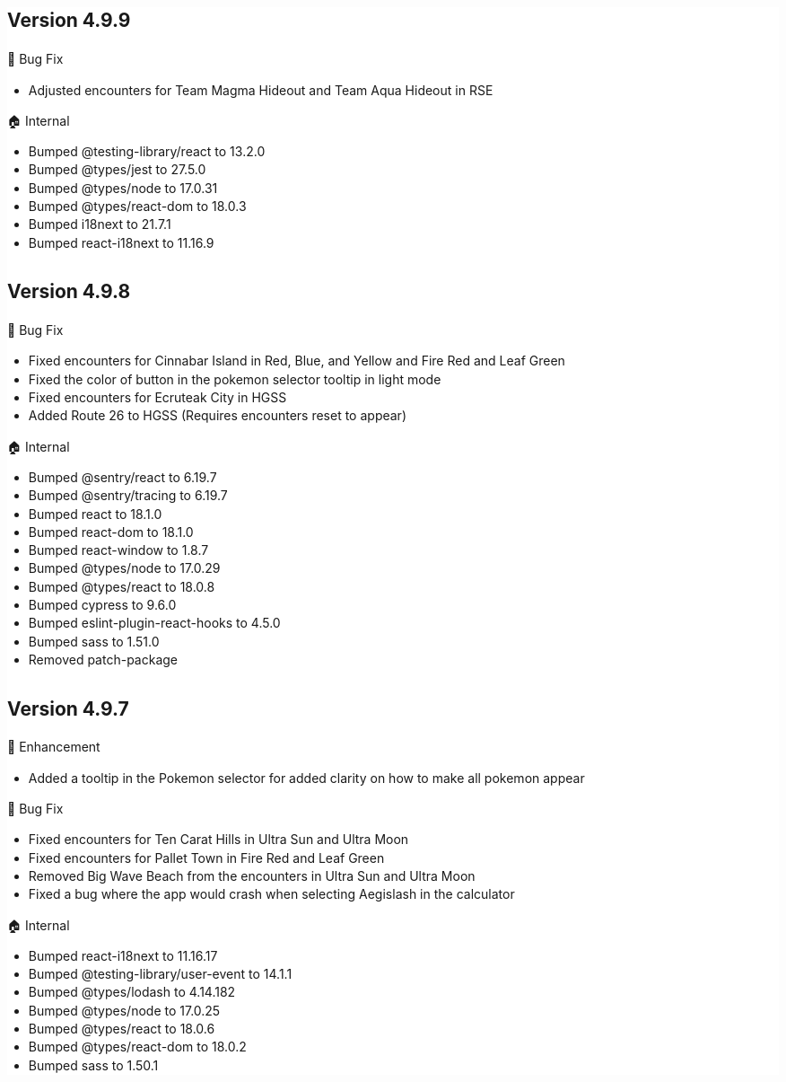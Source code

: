 ## Version 4.9.9

🐛 Bug Fix

- Adjusted encounters for Team Magma Hideout and Team Aqua Hideout in RSE

🏠 Internal

- Bumped @testing-library/react to 13.2.0
- Bumped @types/jest to 27.5.0
- Bumped @types/node to 17.0.31
- Bumped @types/react-dom to 18.0.3
- Bumped i18next to 21.7.1
- Bumped react-i18next to 11.16.9

## Version 4.9.8

🐛 Bug Fix

- Fixed encounters for Cinnabar Island in Red, Blue, and Yellow and Fire Red and Leaf Green
- Fixed the color of button in the pokemon selector tooltip in light mode
- Fixed encounters for Ecruteak City in HGSS
- Added Route 26 to HGSS (Requires encounters reset to appear)

🏠 Internal

- Bumped @sentry/react to 6.19.7
- Bumped @sentry/tracing to 6.19.7
- Bumped react to 18.1.0
- Bumped react-dom to 18.1.0
- Bumped react-window to 1.8.7
- Bumped @types/node to 17.0.29
- Bumped @types/react to 18.0.8
- Bumped cypress to 9.6.0
- Bumped eslint-plugin-react-hooks to 4.5.0
- Bumped sass to 1.51.0
- Removed patch-package

## Version 4.9.7

💅 Enhancement

- Added a tooltip in the Pokemon selector for added clarity on how to make all pokemon appear

🐛 Bug Fix

- Fixed encounters for Ten Carat Hills in Ultra Sun and Ultra Moon
- Fixed encounters for Pallet Town in Fire Red and Leaf Green
- Removed Big Wave Beach from the encounters in Ultra Sun and Ultra Moon
- Fixed a bug where the app would crash when selecting Aegislash in the calculator

🏠 Internal

- Bumped react-i18next to 11.16.17
- Bumped @testing-library/user-event to 14.1.1
- Bumped @types/lodash to 4.14.182
- Bumped @types/node to 17.0.25
- Bumped @types/react to 18.0.6
- Bumped @types/react-dom to 18.0.2
- Bumped sass to 1.50.1
